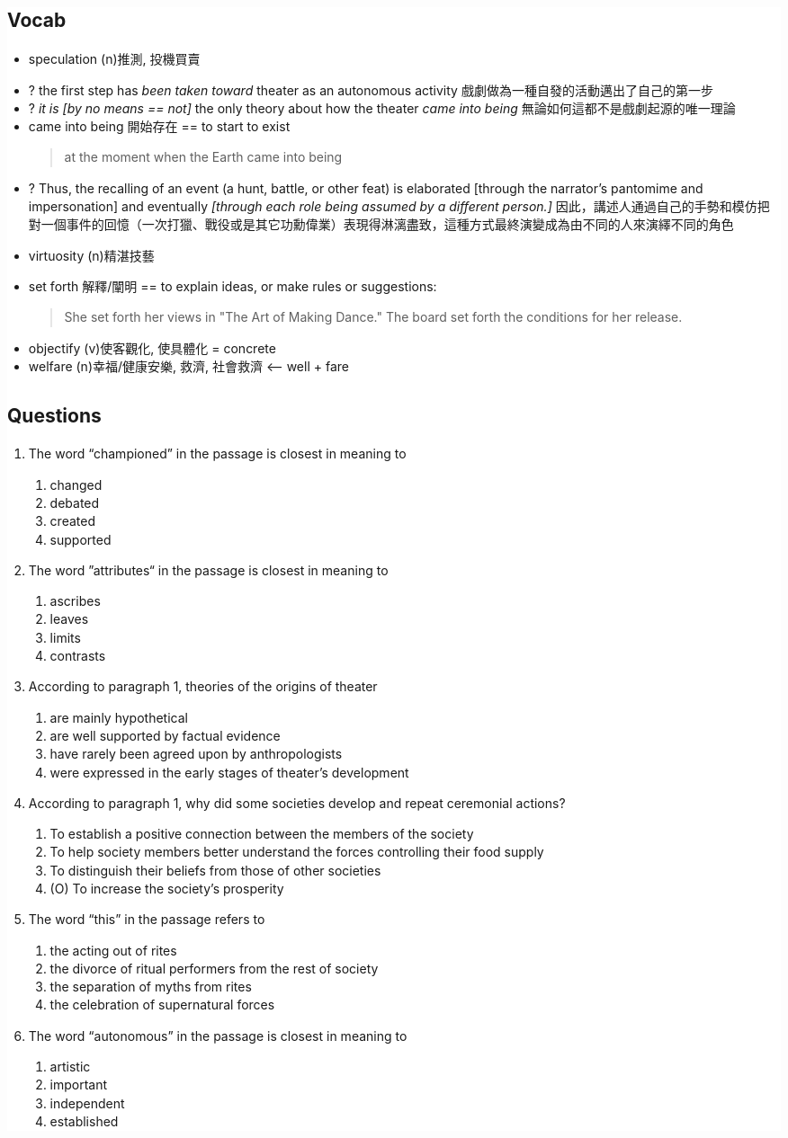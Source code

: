 ## Vocab
+ speculation (n)推測, 投機買賣
- ? the first step has *been taken toward* theater as an autonomous activity 戲劇做為一種自發的活動邁出了自己的第一步
- ? *it is [by no means == not]* the only theory about how the theater *came into being* 無論如何這都不是戲劇起源的唯一理論
- came into being 開始存在 == to start to exist
	> at the moment when the Earth came into being
- ? Thus, the recalling of an event (a hunt, battle, or other feat) is elaborated [through the narrator’s pantomime and impersonation] and eventually *[through each role being assumed by a different person.]* 因此，講述人通過自己的手勢和模仿把對一個事件的回憶（一次打獵、戰役或是其它功勳偉業）表現得淋漓盡致，這種方式最終演變成為由不同的人來演繹不同的角色
+ virtuosity (n)精湛技藝
- set forth 解釋/闡明 == to explain ideas, or make rules or suggestions:
	> She set forth her views in "The Art of Making Dance."
	> The board set forth the conditions for her release.
+ objectify (v)使客觀化, 使具體化 = concrete
+ welfare (n)幸福/健康安樂, 救濟, 社會救濟 <-- well + fare

## Questions
1. The word “championed” in the passage is closest in meaning to
	1. changed
	1. debated
	1. created
	1. supported

2. The word ”attributes“ in the passage is closest in meaning to
	1. ascribes
	1. leaves
	1. limits
	1. contrasts

3. According to paragraph 1, theories of the origins of theater
	1. are mainly hypothetical
	1. are well supported by factual evidence
	1. have rarely been agreed upon by anthropologists
	1. were expressed in the early stages of theater’s development

4. According to paragraph 1, why did some societies develop and repeat ceremonial actions?
	1. To establish a positive connection between the members of the society
	1. To help society members better understand the forces controlling their food supply
	1. To distinguish their beliefs from those of other societies
	1. (O) To increase the society’s prosperity

5. The word “this” in the passage refers to
	1. the acting out of rites
	1. the divorce of ritual performers from the rest of society
	1. the separation of myths from rites
	1. the celebration of supernatural forces

6. The word “autonomous” in the passage is closest in meaning to
	1. artistic
	1. important
	1. independent
	1. established
